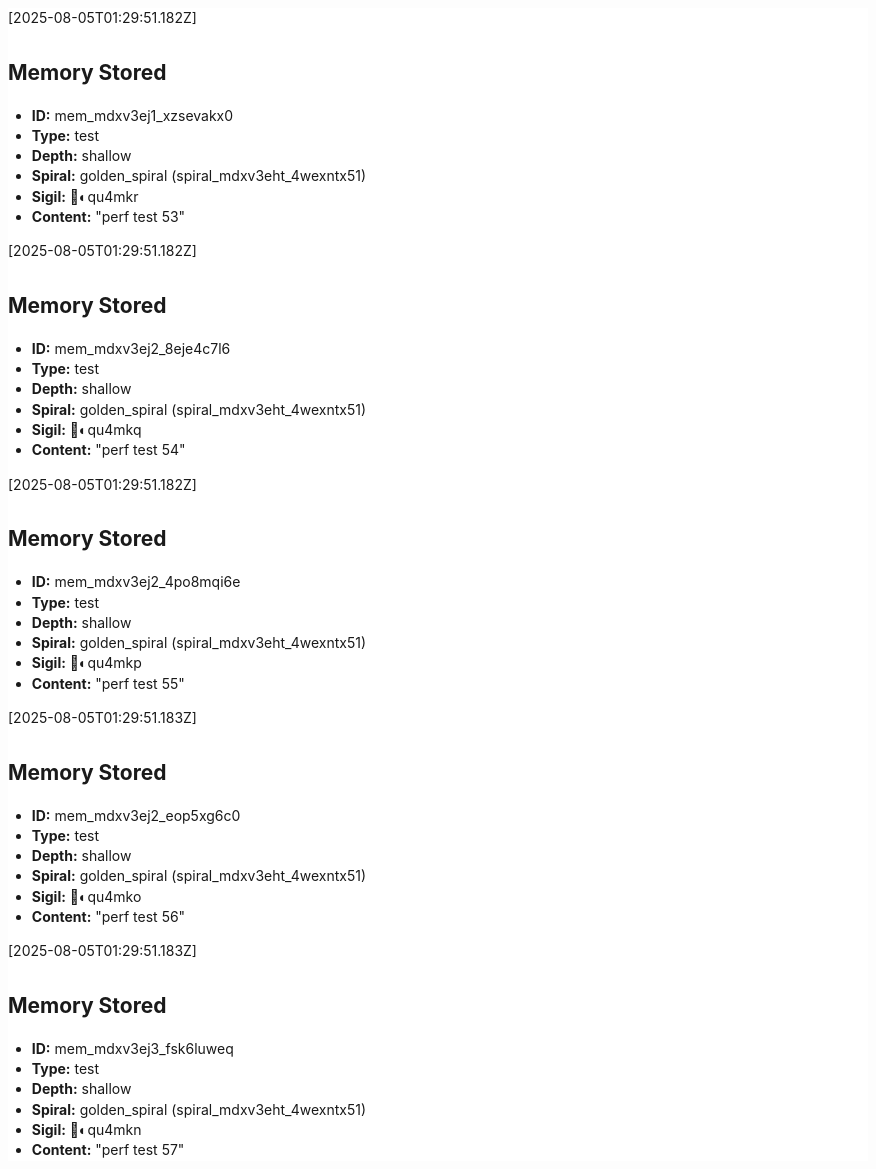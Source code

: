 [2025-08-05T01:29:51.182Z] 
## Memory Stored

- **ID:** mem_mdxv3ej1_xzsevakx0
- **Type:** test
- **Depth:** shallow
- **Spiral:** golden_spiral (spiral_mdxv3eht_4wexntx51)
- **Sigil:** 🧠◐qu4mkr
- **Content:** "perf test 53"

[2025-08-05T01:29:51.182Z] 
## Memory Stored

- **ID:** mem_mdxv3ej2_8eje4c7l6
- **Type:** test
- **Depth:** shallow
- **Spiral:** golden_spiral (spiral_mdxv3eht_4wexntx51)
- **Sigil:** 🧠◐qu4mkq
- **Content:** "perf test 54"

[2025-08-05T01:29:51.182Z] 
## Memory Stored

- **ID:** mem_mdxv3ej2_4po8mqi6e
- **Type:** test
- **Depth:** shallow
- **Spiral:** golden_spiral (spiral_mdxv3eht_4wexntx51)
- **Sigil:** 🧠◐qu4mkp
- **Content:** "perf test 55"

[2025-08-05T01:29:51.183Z] 
## Memory Stored

- **ID:** mem_mdxv3ej2_eop5xg6c0
- **Type:** test
- **Depth:** shallow
- **Spiral:** golden_spiral (spiral_mdxv3eht_4wexntx51)
- **Sigil:** 🧠◐qu4mko
- **Content:** "perf test 56"

[2025-08-05T01:29:51.183Z] 
## Memory Stored

- **ID:** mem_mdxv3ej3_fsk6luweq
- **Type:** test
- **Depth:** shallow
- **Spiral:** golden_spiral (spiral_mdxv3eht_4wexntx51)
- **Sigil:** 🧠◐qu4mkn
- **Content:** "perf test 57"
